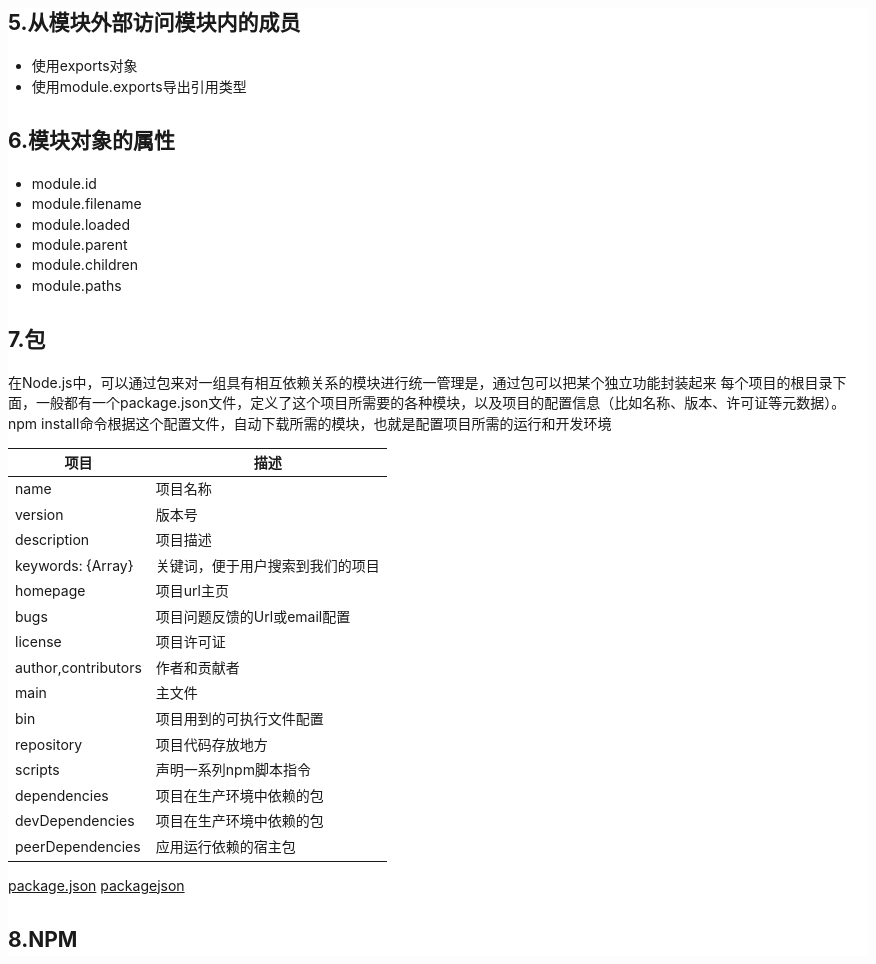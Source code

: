 5.从模块外部访问模块内的成员
-------------------------------------------

*   使用exports对象
*   使用module.exports导出引用类型

6.模块对象的属性
-------------------------------

*   module.id
*   module.filename
*   module.loaded
*   module.parent
*   module.children
*   module.paths

7.包
-------------------

在Node.js中，可以通过包来对一组具有相互依赖关系的模块进行统一管理是，通过包可以把某个独立功能封装起来 每个项目的根目录下面，一般都有一个package.json文件，定义了这个项目所需要的各种模块，以及项目的配置信息（比如名称、版本、许可证等元数据）。npm install命令根据这个配置文件，自动下载所需的模块，也就是配置项目所需的运行和开发环境

| 项目                | 描述                             |
| ------------------- | -------------------------------- |
| name                | 项目名称                         |
| version             | 版本号                           |
| description         | 项目描述                         |
| keywords: {Array}   | 关键词，便于用户搜索到我们的项目 |
| homepage            | 项目url主页                      |
| bugs                | 项目问题反馈的Url或email配置     |
| license             | 项目许可证                       |
| author,contributors | 作者和贡献者                     |
| main                | 主文件                           |
| bin                 | 项目用到的可执行文件配置         |
| repository          | 项目代码存放地方                 |
| scripts             | 声明一系列npm脚本指令            |
| dependencies        | 项目在生产环境中依赖的包         |
| devDependencies     | 项目在生产环境中依赖的包         |
| peerDependencies    | 应用运行依赖的宿主包             |

[package.json](https://docs.npmjs.com/files/package.json) [packagejson](http://javascript.ruanyifeng.com/nodejs/packagejson.html)

8.NPM
-----------------------
